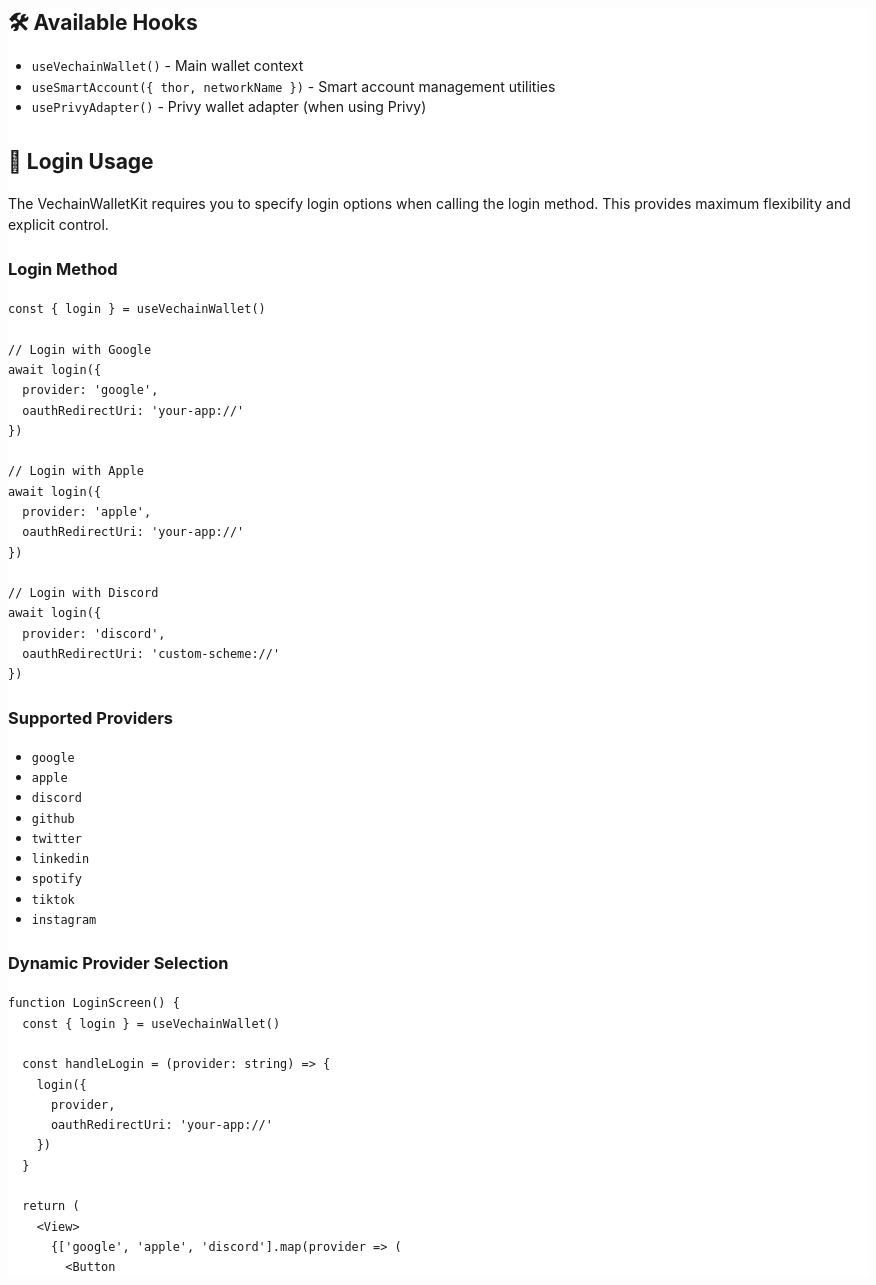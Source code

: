 ## 🛠️ Available Hooks

- `useVechainWallet()` - Main wallet context
- `useSmartAccount({ thor, networkName })` - Smart account management utilities
- `usePrivyAdapter()` - Privy wallet adapter (when using Privy)

## 🔐 Login Usage

The VechainWalletKit requires you to specify login options when calling the login method. This provides maximum flexibility and explicit control.

### Login Method

```tsx
const { login } = useVechainWallet()

// Login with Google
await login({ 
  provider: 'google',
  oauthRedirectUri: 'your-app://' 
})

// Login with Apple
await login({ 
  provider: 'apple',
  oauthRedirectUri: 'your-app://' 
})

// Login with Discord
await login({ 
  provider: 'discord',
  oauthRedirectUri: 'custom-scheme://' 
})
```

### Supported Providers

- `google`
- `apple`
- `discord`
- `github`
- `twitter`
- `linkedin`
- `spotify`
- `tiktok`
- `instagram`

### Dynamic Provider Selection

```tsx
function LoginScreen() {
  const { login } = useVechainWallet()
  
  const handleLogin = (provider: string) => {
    login({ 
      provider,
      oauthRedirectUri: 'your-app://' 
    })
  }

  return (
    <View>
      {['google', 'apple', 'discord'].map(provider => (
        <Button 
```